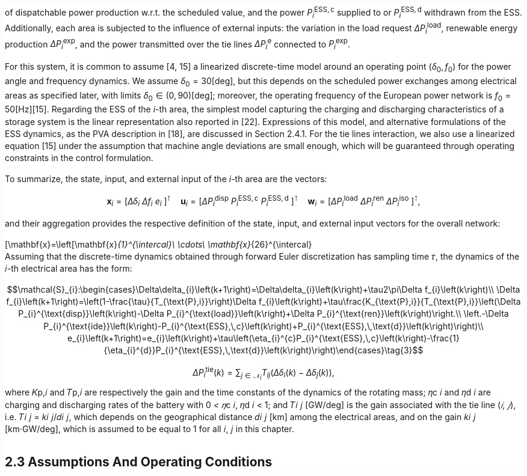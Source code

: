 of dispatchable power production w.r.t. the scheduled value, and the power $P_{i}^{\text{ESS},\,\text{c}}$ supplied to or $P_{i}^{\text{ESS},\,\text{d}}$ withdrawn from the ESS. Additionally, each area is subjected to the influence of external inputs: the variation in the load request $\Delta P_{i}^{\text{load}}$, renewable energy production $\Delta P_{i}^{\text{exp}}$, and the power transmitted over the tie lines $\Delta P_{i}^{\text{e}}$ connected to $P_{i}^{\text{exp}}$.

For this system, it is common to assume [4, 15] a linearized discrete-time model around an operating point ($\delta_{0},f_{0}$) for the power angle and frequency dynamics. We assume $\delta_{0}=30$[deg], but this depends on the scheduled power exchanges among electrical areas as specified later, with limits $\delta_{0}\in(0,90)$[deg]; moreover, the operating frequency of the European power network is $f_{0}=50$[Hz][15]. Regarding the ESS of the $i$-th area, the simplest model capturing the charging and discharging characteristics of a storage system is the linear representation also reported in [22]. Expressions of this model, and alternative formulations of the ESS dynamics, as the PVA description in [18], are discussed in Section 2.4.1. For the tie lines interaction, we also use a linearized equation [15] under the assumption that machine angle deviations are small enough, which will be guaranteed through operating constraints in the control formulation.

To summarize, the state, input, and external input of the $i$-th area are the vectors:

$$\mathbf{x}_{i}=\left[\Delta\delta_{i}\ \Delta f_{i}\ e_{i}\ \right]^{\intercal}\quad\mathbf{u}_{i}=\left[\Delta P_{i}^{\text{disp}}\ P_{i}^{\text{ESS},\,\text{c}}\ P_{i}^{\text{ESS},\,\text{d}}\ \right]^{\intercal}\quad\mathbf{w}_{i}=\left[\Delta P_{i}^{\text{load}}\ \Delta P_{i}^{\text{ren}}\ \Delta P_{i}^{\text{iso}}\ \right]^{\intercal},\tag{1}$$

and their aggregation provides the respective definition of the state, input, and external input vectors for the overall network:

\[\mathbf{x}=\left[\mathbf{x}_{1}^{\intercal}\ \cdots\ \mathbf{x}_{26}^{\intercal}\
Assuming that the discrete-time dynamics obtained through forward Euler discretization has sampling time 𝜏, the dynamics of the 𝑖-th electrical area has the form:

$$\mathcal{S}_{i}:\begin{cases}\Delta\delta_{i}\left(k+1\right)=\Delta\delta_{i}\left(k\right)+\tau2\pi\Delta f_{i}\left(k\right)\\ \Delta f_{i}\left(k+1\right)=\left(1-\frac{\tau}{T_{\text{P},i}}\right)\Delta f_{i}\left(k\right)+\tau\frac{K_{\text{P},i}}{T_{\text{P},i}}\left(\Delta P_{i}^{\text{disp}}\left(k\right)-\Delta P_{i}^{\text{load}}\left(k\right)+\Delta P_{i}^{\text{ren}}\left(k\right)\right.\\ \left.-\Delta P_{i}^{\text{ide}}\left(k\right)-P_{i}^{\text{ESS},\,c}\left(k\right)+P_{i}^{\text{ESS},\,\text{d}}\left(k\right)\right)\\ e_{i}\left(k+1\right)=e_{i}\left(k\right)+\tau\left(\eta_{i}^{c}P_{i}^{\text{ESS},\,c}\left(k\right)-\frac{1}{\eta_{i}^{d}}P_{i}^{\text{ESS},\,\text{d}}\left(k\right)\right)\end{cases}\tag{3}$$

$$\Delta P_{i}^{\text{tie}}\left(k\right)=\sum_{j\in\mathcal{N}_{i}}T_{ij}\left(\Delta\delta_{i}\left(k\right)-\Delta\delta_{j}\left(k\right)\right),\tag{4}$$
where 𝐾p,𝑖 and 𝑇p,𝑖 are respectively the gain and the time constants of the dynamics of the rotating mass; 𝜂c
𝑖 and 𝜂d
𝑖 are charging and discharging rates of the battery with 0 *< 𝜂*c
𝑖, 𝜂d
𝑖 < 1; and 𝑇𝑖 𝑗 [GW/deg] is the gain associated with the tie line (*𝑖, 𝑗*), i.e. 𝑇𝑖 𝑗 = 𝑘𝑖 𝑗/𝑑𝑖 𝑗, which depends on the geographical distance 𝑑𝑖 𝑗 [km] among the electrical areas, and on the gain 𝑘𝑖 𝑗 [km·GW/deg], which is assumed to be equal to
1 for all 𝑖, 𝑗 in this chapter.

## 2.3 Assumptions And Operating Conditions

